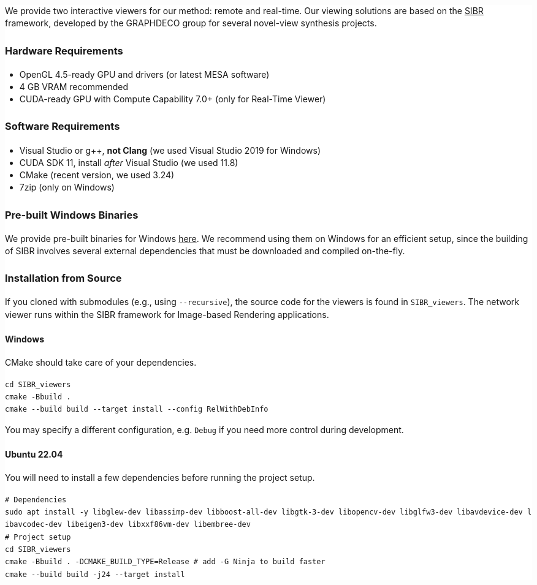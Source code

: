 We provide two interactive viewers for our method: remote and real-time. Our viewing solutions are based on the [SIBR](https://sibr.gitlabpages.inria.fr/) framework, developed by the GRAPHDECO group for several novel-view synthesis projects.

### Hardware Requirements

- OpenGL 4.5-ready GPU and drivers (or latest MESA software)
- 4 GB VRAM recommended
- CUDA-ready GPU with Compute Capability 7.0+ (only for Real-Time Viewer)

### Software Requirements

- Visual Studio or g++, **not Clang** (we used Visual Studio 2019 for Windows)
- CUDA SDK 11, install _after_ Visual Studio (we used 11.8)
- CMake (recent version, we used 3.24)
- 7zip (only on Windows)

### Pre-built Windows Binaries

We provide pre-built binaries for Windows [here](https://repo-sam.inria.fr/fungraph/3d-gaussian-splatting/binaries/viewers.zip). We recommend using them on Windows for an efficient setup, since the building of SIBR involves several external dependencies that must be downloaded and compiled on-the-fly.

### Installation from Source

If you cloned with submodules (e.g., using `--recursive`), the source code for the viewers is found in `SIBR_viewers`. The network viewer runs within the SIBR framework for Image-based Rendering applications.

#### Windows

CMake should take care of your dependencies.

```shell
cd SIBR_viewers
cmake -Bbuild .
cmake --build build --target install --config RelWithDebInfo
```

You may specify a different configuration, e.g. `Debug` if you need more control during development.

#### Ubuntu 22.04

You will need to install a few dependencies before running the project setup.

```shell
# Dependencies
sudo apt install -y libglew-dev libassimp-dev libboost-all-dev libgtk-3-dev libopencv-dev libglfw3-dev libavdevice-dev libavcodec-dev libeigen3-dev libxxf86vm-dev libembree-dev
# Project setup
cd SIBR_viewers
cmake -Bbuild . -DCMAKE_BUILD_TYPE=Release # add -G Ninja to build faster
cmake --build build -j24 --target install
```

